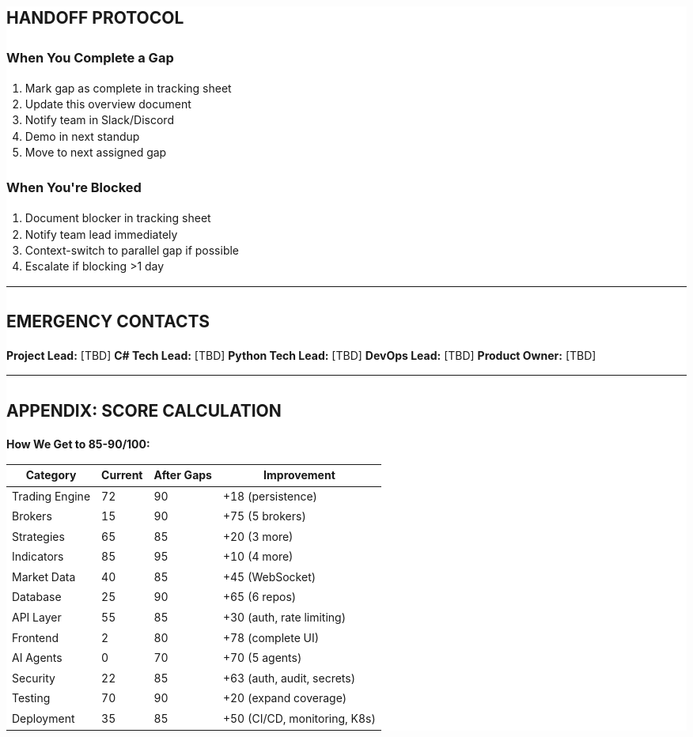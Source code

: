 ## HANDOFF PROTOCOL

### When You Complete a Gap
1. Mark gap as complete in tracking sheet
2. Update this overview document
3. Notify team in Slack/Discord
4. Demo in next standup
5. Move to next assigned gap

### When You're Blocked
1. Document blocker in tracking sheet
2. Notify team lead immediately
3. Context-switch to parallel gap if possible
4. Escalate if blocking >1 day

---

## EMERGENCY CONTACTS

**Project Lead:** [TBD]
**C# Tech Lead:** [TBD]
**Python Tech Lead:** [TBD]
**DevOps Lead:** [TBD]
**Product Owner:** [TBD]

---

## APPENDIX: SCORE CALCULATION

**How We Get to 85-90/100:**

| Category | Current | After Gaps | Improvement |
|----------|---------|------------|-------------|
| Trading Engine | 72 | 90 | +18 (persistence) |
| Brokers | 15 | 90 | +75 (5 brokers) |
| Strategies | 65 | 85 | +20 (3 more) |
| Indicators | 85 | 95 | +10 (4 more) |
| Market Data | 40 | 85 | +45 (WebSocket) |
| Database | 25 | 90 | +65 (6 repos) |
| API Layer | 55 | 85 | +30 (auth, rate limiting) |
| Frontend | 2 | 80 | +78 (complete UI) |
| AI Agents | 0 | 70 | +70 (5 agents) |
| Security | 22 | 85 | +63 (auth, audit, secrets) |
| Testing | 70 | 90 | +20 (expand coverage) |
| Deployment | 35 | 85 | +50 (CI/CD, monitoring, K8s) |
